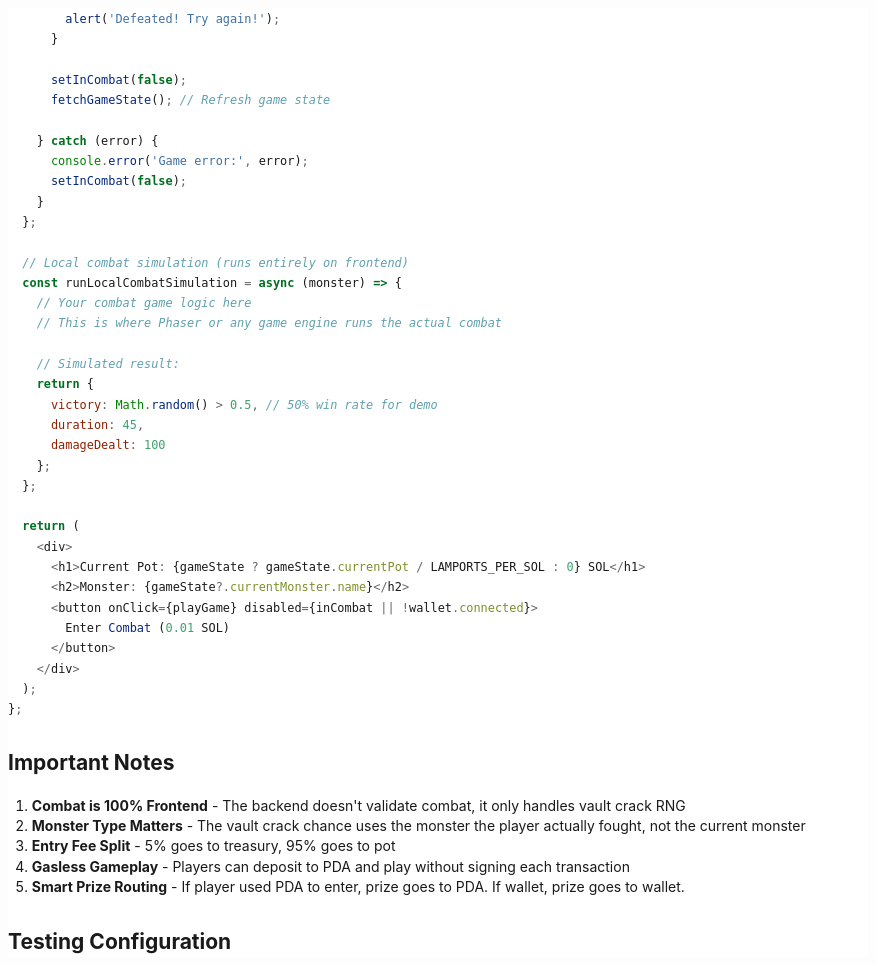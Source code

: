 ```javascript
        alert('Defeated! Try again!');
      }
      
      setInCombat(false);
      fetchGameState(); // Refresh game state
      
    } catch (error) {
      console.error('Game error:', error);
      setInCombat(false);
    }
  };
  
  // Local combat simulation (runs entirely on frontend)
  const runLocalCombatSimulation = async (monster) => {
    // Your combat game logic here
    // This is where Phaser or any game engine runs the actual combat
    
    // Simulated result:
    return {
      victory: Math.random() > 0.5, // 50% win rate for demo
      duration: 45,
      damageDealt: 100
    };
  };
  
  return (
    <div>
      <h1>Current Pot: {gameState ? gameState.currentPot / LAMPORTS_PER_SOL : 0} SOL</h1>
      <h2>Monster: {gameState?.currentMonster.name}</h2>
      <button onClick={playGame} disabled={inCombat || !wallet.connected}>
        Enter Combat (0.01 SOL)
      </button>
    </div>
  );
};
```

## Important Notes

1. **Combat is 100% Frontend** - The backend doesn't validate combat, it only handles vault crack RNG
2. **Monster Type Matters** - The vault crack chance uses the monster the player actually fought, not the current monster
3. **Entry Fee Split** - 5% goes to treasury, 95% goes to pot
4. **Gasless Gameplay** - Players can deposit to PDA and play without signing each transaction
5. **Smart Prize Routing** - If player used PDA to enter, prize goes to PDA. If wallet, prize goes to wallet.

## Testing Configuration
